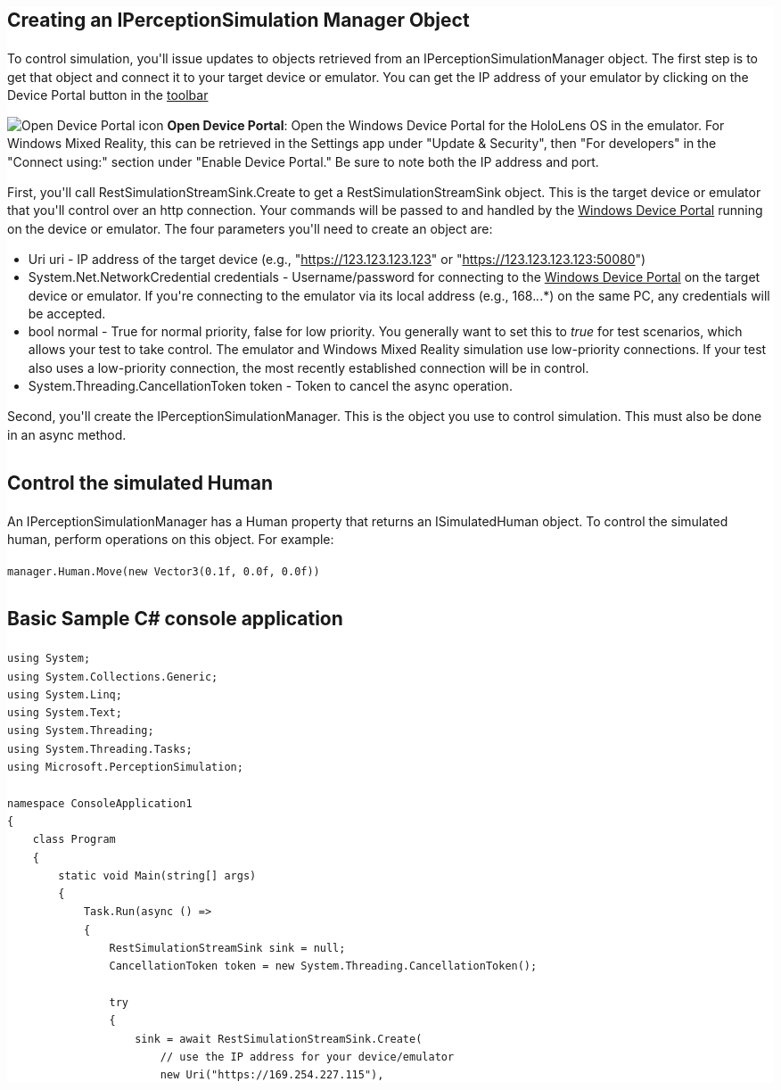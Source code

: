 ## Creating an IPerceptionSimulation Manager Object

To control simulation, you'll issue updates to objects retrieved from an IPerceptionSimulationManager object. The first step is to get that object and connect it to your target device or emulator. You can get the IP address of your emulator by clicking on the Device Portal button in the [toolbar](using-the-hololens-emulator.md)

![Open Device Portal icon](images/emulator-deviceportal.png) **Open Device Portal**: Open the Windows Device Portal for the HoloLens OS in the emulator.  For Windows Mixed Reality, this can be retrieved in the Settings app under "Update & Security", then "For developers" in the "Connect using:" section under "Enable Device Portal."  Be sure to note both the IP address and port.

First, you'll call RestSimulationStreamSink.Create to get a RestSimulationStreamSink object. This is the target device or emulator that you'll control over an http connection. Your commands will be passed to and handled by the [Windows Device Portal](using-the-windows-device-portal.md) running on the device or emulator. The four parameters you'll need to create an object are:
* Uri uri - IP address of the target device (e.g., "https://123.123.123.123" or "https://123.123.123.123:50080")
* System.Net.NetworkCredential credentials - Username/password for connecting to the [Windows Device Portal](using-the-windows-device-portal.md) on the target device or emulator. If you're connecting to the emulator via its local address (e.g., 168.*.*.*) on the same PC, any credentials will be accepted.
* bool normal - True for normal priority, false for low priority. You generally want to set this to *true* for test scenarios, which allows your test to take control.  The emulator and Windows Mixed Reality simulation use low-priority connections.  If your test also uses a low-priority connection, the most recently established connection will be in control.
* System.Threading.CancellationToken token - Token to cancel the async operation.

Second, you'll create the IPerceptionSimulationManager. This is the object you use to control simulation. This must also be done in an async method.

## Control the simulated Human

An IPerceptionSimulationManager has a Human property that returns an ISimulatedHuman object. To control the simulated human, perform operations on this object. For example:

```
manager.Human.Move(new Vector3(0.1f, 0.0f, 0.0f))
```

## Basic Sample C# console application

```
using System;
using System.Collections.Generic;
using System.Linq;
using System.Text;
using System.Threading;
using System.Threading.Tasks;
using Microsoft.PerceptionSimulation;

namespace ConsoleApplication1
{
    class Program
    {
        static void Main(string[] args)
        {
            Task.Run(async () =>
            {
                RestSimulationStreamSink sink = null;
                CancellationToken token = new System.Threading.CancellationToken();

                try
                {
                    sink = await RestSimulationStreamSink.Create(
                        // use the IP address for your device/emulator
                        new Uri("https://169.254.227.115"),
```